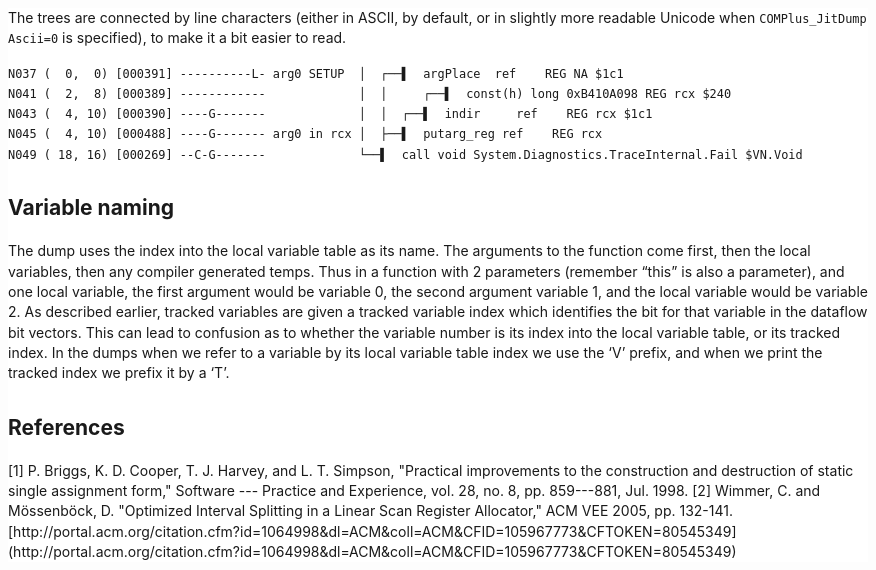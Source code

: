 The trees are connected by line characters (either in ASCII, by default, or in slightly more readable Unicode when `COMPlus_JitDumpAscii=0` is specified), to make it a bit easier to read.

    N037 (  0,  0) [000391] ----------L- arg0 SETUP  │  ┌──▌  argPlace  ref    REG NA $1c1
    N041 (  2,  8) [000389] ------------             │  │     ┌──▌  const(h) long 0xB410A098 REG rcx $240
    N043 (  4, 10) [000390] ----G-------             │  │  ┌──▌  indir     ref    REG rcx $1c1
    N045 (  4, 10) [000488] ----G------- arg0 in rcx │  ├──▌  putarg_reg ref    REG rcx
    N049 ( 18, 16) [000269] --C-G-------             └──▌  call void System.Diagnostics.TraceInternal.Fail $VN.Void

## Variable naming

The dump uses the index into the local variable table as its name. The arguments to the function come first, then the local variables, then any compiler generated temps. Thus in a function with 2 parameters (remember “this” is also a parameter), and one local variable, the first argument would be variable 0, the second argument variable 1, and the local variable would be variable 2. As described earlier, tracked variables are given a tracked variable index which identifies the bit for that variable in the dataflow bit vectors. This can lead to confusion as to whether the variable number is its index into the local variable table, or its tracked index. In the dumps when we refer to a variable by its local variable table index we use the ‘V’ prefix, and when we print the tracked index we prefix it by a ‘T’.

## References

<a name="[1]"/>
[1] P. Briggs, K. D. Cooper, T. J. Harvey, and L. T. Simpson, "Practical improvements to the construction and destruction of static single assignment form," Software --- Practice and Experience, vol. 28, no. 8, pp. 859---881, Jul. 1998.

<a name="[2]"/>
[2] Wimmer, C. and Mössenböck, D. "Optimized Interval Splitting in a Linear Scan Register Allocator," ACM VEE 2005, pp. 132-141. [http://portal.acm.org/citation.cfm?id=1064998&dl=ACM&coll=ACM&CFID=105967773&CFTOKEN=80545349](http://portal.acm.org/citation.cfm?id=1064998&dl=ACM&coll=ACM&CFID=105967773&CFTOKEN=80545349)
